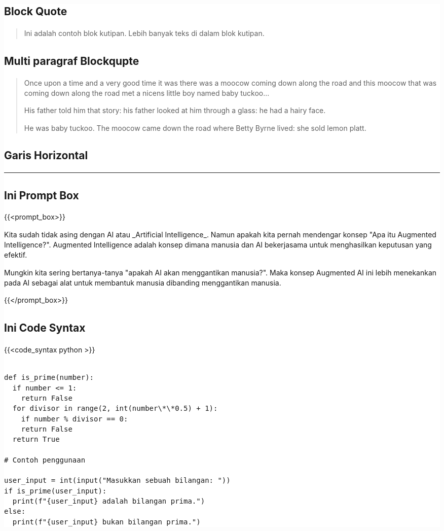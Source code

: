 ## Block Quote

> Ini adalah contoh blok kutipan.
> Lebih banyak teks di dalam blok kutipan.

## Multi paragraf Blockqupte

>Once upon a time and a very good time it was there was a moocow coming down along the road and this moocow that was coming down along the road met a nicens little boy named baby tuckoo...
>
>His father told him that story: his father looked at him through a glass: he had a hairy face.
>
>He was baby tuckoo. The moocow came down the road where Betty Byrne lived: she sold lemon platt.

## Garis Horizontal

---
 
## Ini Prompt Box
{{<prompt_box>}}
<p>
Kita sudah tidak asing dengan AI atau _Artificial Intelligence_. Namun apakah kita pernah mendengar konsep "Apa itu Augmented Intelligence?". Augmented Intelligence adalah konsep dimana manusia dan AI bekerjasama untuk menghasilkan keputusan yang efektif. 
</p>
<p>
Mungkin kita sering bertanya-tanya "apakah AI akan menggantikan manusia?". Maka konsep Augmented AI ini lebih menekankan pada AI sebagai alat untuk membantuk manusia dibanding menggantikan manusia.
</p>


{{</prompt_box>}}
 

## Ini Code Syntax 
{{<code_syntax python >}}

<pre data-enlighter-language="python"> 
def is_prime(number):
  if number <= 1:
    return False
  for divisor in range(2, int(number\*\*0.5) + 1):
    if number % divisor == 0:
    return False
  return True

# Contoh penggunaan

user_input = int(input("Masukkan sebuah bilangan: "))
if is_prime(user_input):
  print(f"{user_input} adalah bilangan prima.")
else:
  print(f"{user_input} bukan bilangan prima.")
</pre>
